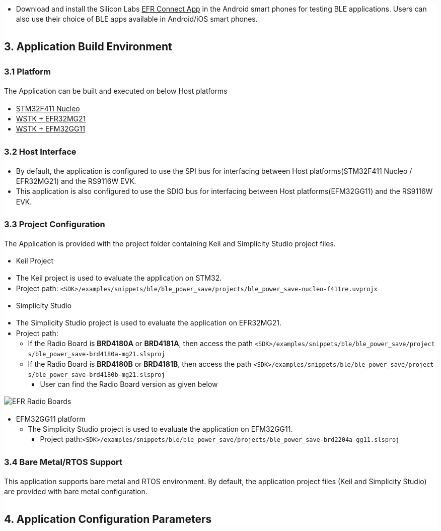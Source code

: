 - Download and install the Silicon Labs [EFR Connect App](https://www.silabs.com/developers/efr-connect-mobile-app) in the Android smart phones for testing BLE applications. Users can also use their choice of BLE apps available in Android/iOS smart phones.

## 3. Application Build Environment

### 3.1 Platform

The Application can be built and executed on below Host platforms
*  [STM32F411 Nucleo](https://st.com/)
*  [WSTK + EFR32MG21](https://www.silabs.com/development-tools/wireless/efr32xg21-bluetooth-starter-kit) 
*   [WSTK + EFM32GG11](https://www.silabs.com/development-tools/mcu/32-bit/efm32gg11-starter-kit)

### 3.2 Host Interface

* By default, the application is configured to use the SPI bus for interfacing between Host platforms(STM32F411 Nucleo / EFR32MG21) and the RS9116W EVK.
* This application is also configured to use the SDIO bus for interfacing between Host platforms(EFM32GG11) and the RS9116W EVK.

### 3.3 Project Configuration

The Application is provided with the project folder containing Keil and Simplicity Studio project files.

*  Keil Project
  - The Keil project is used to evaluate the application on STM32.
  - Project path: `<SDK>/examples/snippets/ble/ble_power_save/projects/ble_power_save-nucleo-f411re.uvprojx`

*  Simplicity Studio
  - The Simplicity Studio project is used to evaluate the application on EFR32MG21.
  - Project path: 
    - If the Radio Board is **BRD4180A** or **BRD4181A**, then access the path `<SDK>/examples/snippets/ble/ble_power_save/projects/ble_power_save-brd4180a-mg21.slsproj`
    - If the Radio Board is **BRD4180B** or **BRD4181B**, then access the path `<SDK>/examples/snippets/ble/ble_power_save/projects/ble_power_save-brd4180b-mg21.slsproj` 
        - User can find the Radio Board version as given below 

![EFR Radio Boards](resources/readme/image31a.png)

  - EFM32GG11 platform
    - The Simplicity Studio project is used to evaluate the application on EFM32GG11.
      - Project path:`<SDK>/examples/snippets/ble/ble_power_save/projects/ble_power_save-brd2204a-gg11.slsproj`

### 3.4 Bare Metal/RTOS Support

This application supports bare metal and RTOS environment. By default, the application project files (Keil and Simplicity Studio) are provided with bare metal configuration.
 
## 4. Application Configuration Parameters
